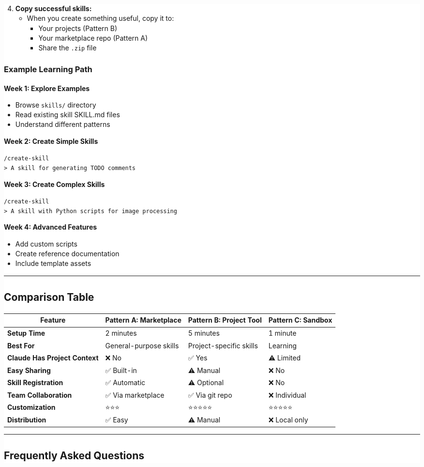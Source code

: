 4. **Copy successful skills:**
   - When you create something useful, copy it to:
     - Your projects (Pattern B)
     - Your marketplace repo (Pattern A)
     - Share the `.zip` file

### Example Learning Path

**Week 1: Explore Examples**
- Browse `skills/` directory
- Read existing skill SKILL.md files
- Understand different patterns

**Week 2: Create Simple Skills**
```
/create-skill
> A skill for generating TODO comments
```

**Week 3: Create Complex Skills**
```
/create-skill
> A skill with Python scripts for image processing
```

**Week 4: Advanced Features**
- Add custom scripts
- Create reference documentation
- Include template assets

---

## Comparison Table

| Feature | Pattern A: Marketplace | Pattern B: Project Tool | Pattern C: Sandbox |
|---------|----------------------|------------------------|-------------------|
| **Setup Time** | 2 minutes | 5 minutes | 1 minute |
| **Best For** | General-purpose skills | Project-specific skills | Learning |
| **Claude Has Project Context** | ❌ No | ✅ Yes | ⚠️ Limited |
| **Easy Sharing** | ✅ Built-in | ⚠️ Manual | ❌ No |
| **Skill Registration** | ✅ Automatic | ⚠️ Optional | ❌ No |
| **Team Collaboration** | ✅ Via marketplace | ✅ Via git repo | ❌ Individual |
| **Customization** | ⭐⭐⭐ | ⭐⭐⭐⭐⭐ | ⭐⭐⭐⭐⭐ |
| **Distribution** | ✅ Easy | ⚠️ Manual | ❌ Local only |

---

## Frequently Asked Questions
